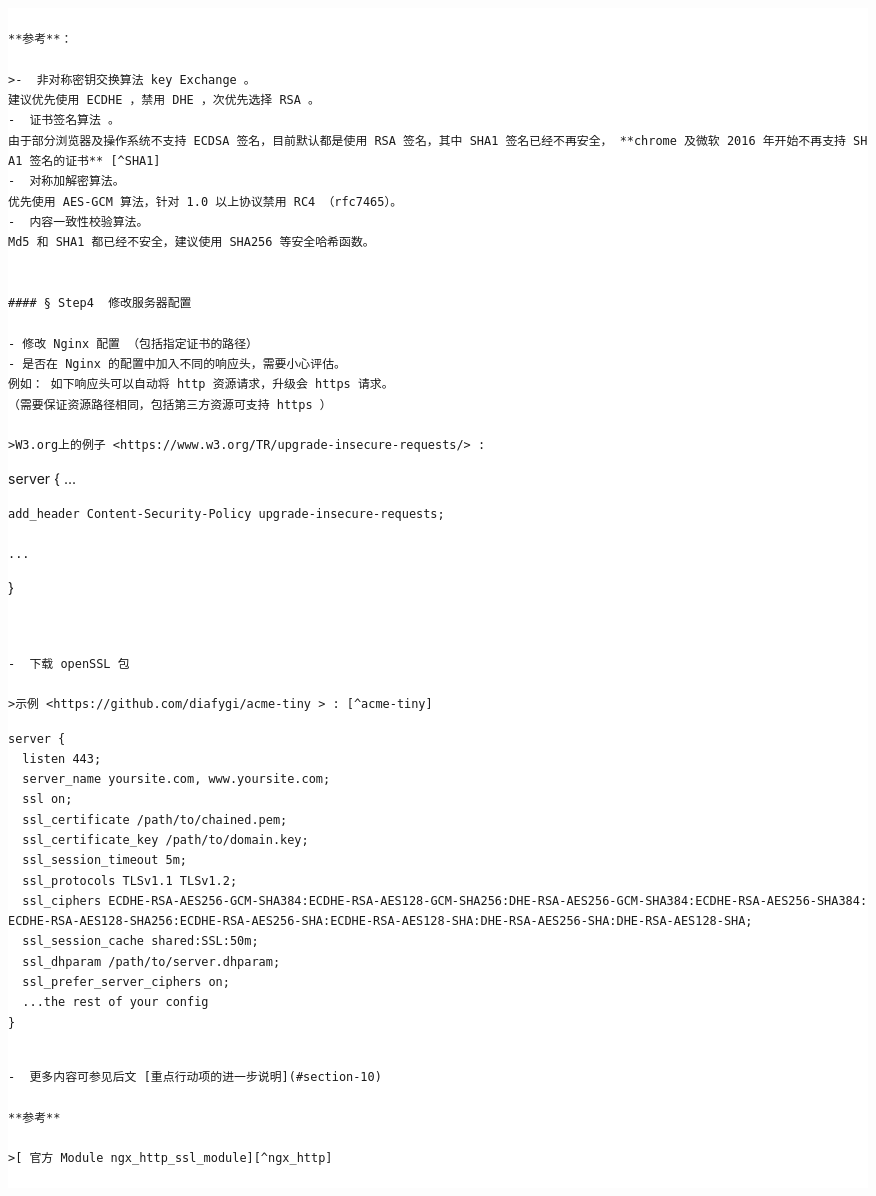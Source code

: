   ```
    
**参考**：   

>-  非对称密钥交换算法 key Exchange 。      
建议优先使用 ECDHE ，禁用 DHE ，次优先选择 RSA 。  
-  证书签名算法 。    
由于部分浏览器及操作系统不支持 ECDSA 签名，目前默认都是使用 RSA 签名，其中 SHA1 签名已经不再安全， **chrome 及微软 2016 年开始不再支持 SHA1 签名的证书** [^SHA1]      
-  对称加解密算法。      
优先使用 AES-GCM 算法，针对 1.0 以上协议禁用 RC4 （rfc7465）。    
-  内容一致性校验算法。      
Md5 和 SHA1 都已经不安全，建议使用 SHA256 等安全哈希函数。    
  

#### § Step4  修改服务器配置   

- 修改 Nginx 配置 （包括指定证书的路径）
- 是否在 Nginx 的配置中加入不同的响应头，需要小心评估。    
  例如： 如下响应头可以自动将 http 资源请求，升级会 https 请求。  
  （需要保证资源路径相同，包括第三方资源可支持 https ）  

>W3.org上的例子 <https://www.w3.org/TR/upgrade-insecure-requests/> :       

```
  server {
    ...

    add_header Content-Security-Policy upgrade-insecure-requests;

    ...
  }

```


-  下载 openSSL 包

>示例 <https://github.com/diafygi/acme-tiny > : [^acme-tiny]     

```  
    server {  
      listen 443;  
      server_name yoursite.com, www.yoursite.com;   
      ssl on;  
      ssl_certificate /path/to/chained.pem;  
      ssl_certificate_key /path/to/domain.key;  
      ssl_session_timeout 5m;  
      ssl_protocols TLSv1.1 TLSv1.2;  
      ssl_ciphers ECDHE-RSA-AES256-GCM-SHA384:ECDHE-RSA-AES128-GCM-SHA256:DHE-RSA-AES256-GCM-SHA384:ECDHE-RSA-AES256-SHA384:ECDHE-RSA-AES128-SHA256:ECDHE-RSA-AES256-SHA:ECDHE-RSA-AES128-SHA:DHE-RSA-AES256-SHA:DHE-RSA-AES128-SHA;  
      ssl_session_cache shared:SSL:50m;  
      ssl_dhparam /path/to/server.dhparam;  
      ssl_prefer_server_ciphers on;   
      ...the rest of your config  
    } 
```

-  更多内容可参见后文 [重点行动项的进一步说明](#section-10)   

**参考**   

>[ 官方 Module ngx_http_ssl_module][^ngx_http]


```